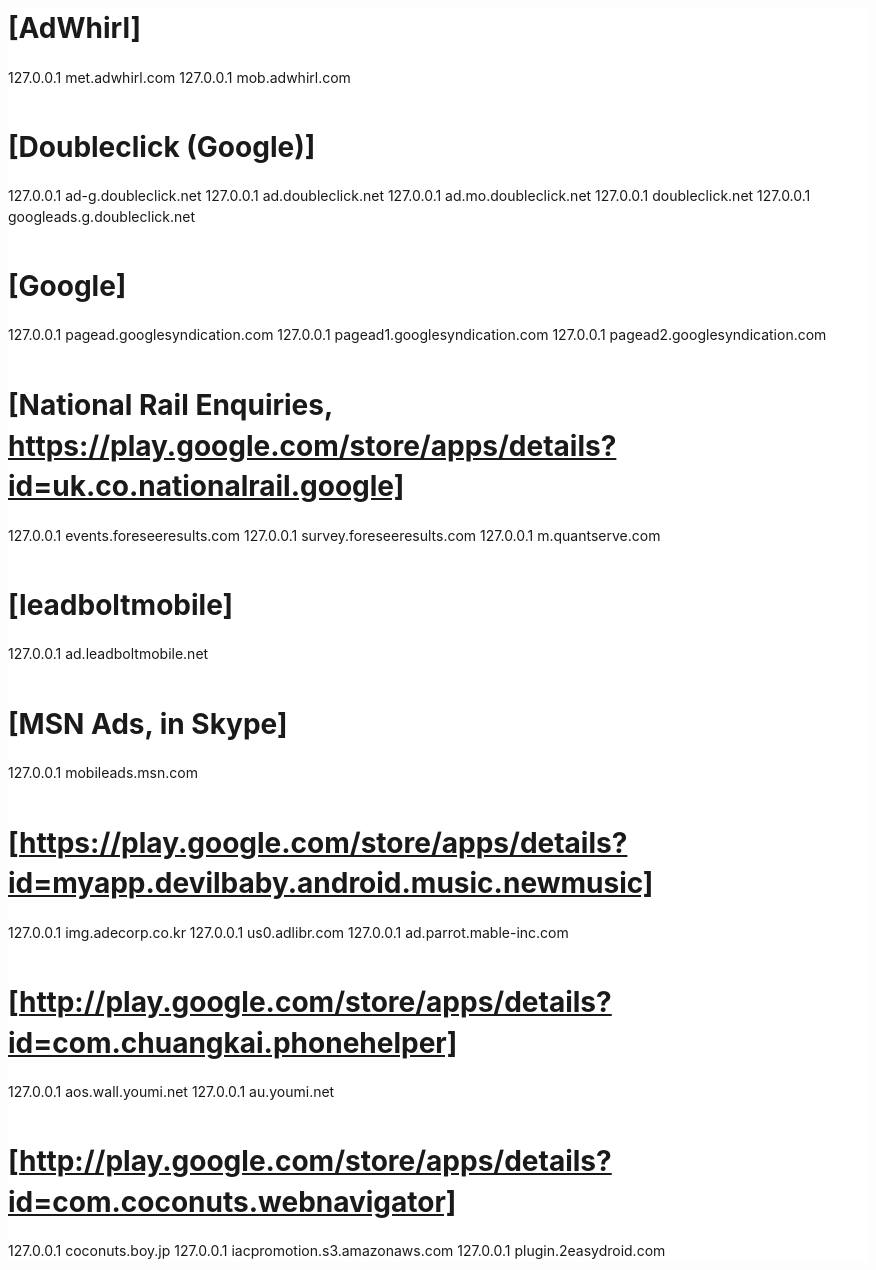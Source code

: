 # [AdWhirl]
127.0.0.1 met.adwhirl.com
127.0.0.1 mob.adwhirl.com

# [Doubleclick (Google)]
127.0.0.1 ad-g.doubleclick.net
127.0.0.1 ad.doubleclick.net
127.0.0.1 ad.mo.doubleclick.net
127.0.0.1 doubleclick.net
127.0.0.1 googleads.g.doubleclick.net

# [Google]
127.0.0.1 pagead.googlesyndication.com
127.0.0.1 pagead1.googlesyndication.com
127.0.0.1 pagead2.googlesyndication.com

# [National Rail Enquiries, https://play.google.com/store/apps/details?id=uk.co.nationalrail.google]
127.0.0.1 events.foreseeresults.com
127.0.0.1 survey.foreseeresults.com
127.0.0.1 m.quantserve.com

# [leadboltmobile]
127.0.0.1 ad.leadboltmobile.net

# [MSN Ads, in Skype]
127.0.0.1 mobileads.msn.com

# [https://play.google.com/store/apps/details?id=myapp.devilbaby.android.music.newmusic]
127.0.0.1 img.adecorp.co.kr
127.0.0.1 us0.adlibr.com
127.0.0.1 ad.parrot.mable-inc.com

# [http://play.google.com/store/apps/details?id=com.chuangkai.phonehelper]
127.0.0.1 aos.wall.youmi.net
127.0.0.1 au.youmi.net

# [http://play.google.com/store/apps/details?id=com.coconuts.webnavigator]
127.0.0.1 coconuts.boy.jp
127.0.0.1 iacpromotion.s3.amazonaws.com
127.0.0.1 plugin.2easydroid.com
